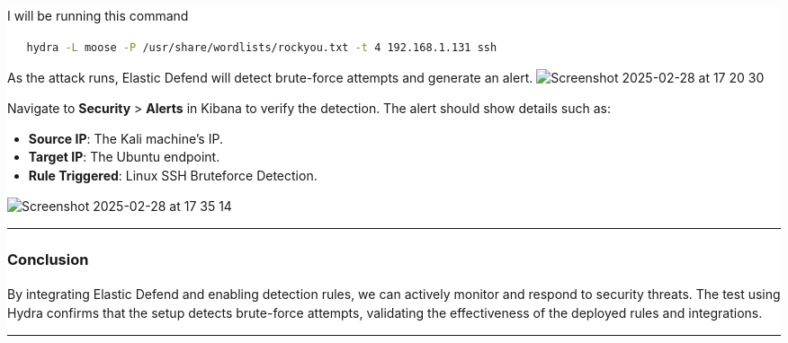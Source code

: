 I will be running this command

```bash
   hydra -L moose -P /usr/share/wordlists/rockyou.txt -t 4 192.168.1.131 ssh
   ```

As the attack runs, Elastic Defend will detect brute-force attempts and generate an alert.
<img width="1154" alt="Screenshot 2025-02-28 at 17 20 30" src="https://github.com/user-attachments/assets/14491fdf-404e-402c-bc9e-1b6286a9d563" />

Navigate to **Security** > **Alerts** in Kibana to verify the detection.
The alert should show details such as:
   - **Source IP**: The Kali machine’s IP.
   - **Target IP**: The Ubuntu endpoint.
   - **Rule Triggered**: Linux SSH Bruteforce Detection.

<img width="1035" alt="Screenshot 2025-02-28 at 17 35 14" src="https://github.com/user-attachments/assets/aaf25ae4-5241-44fd-8686-5ea26e2312ee" />

---


### Conclusion

By integrating Elastic Defend and enabling detection rules, we can actively monitor and respond to security threats. The test using Hydra confirms that the setup detects brute-force attempts, validating the effectiveness of the deployed rules and integrations.

---
